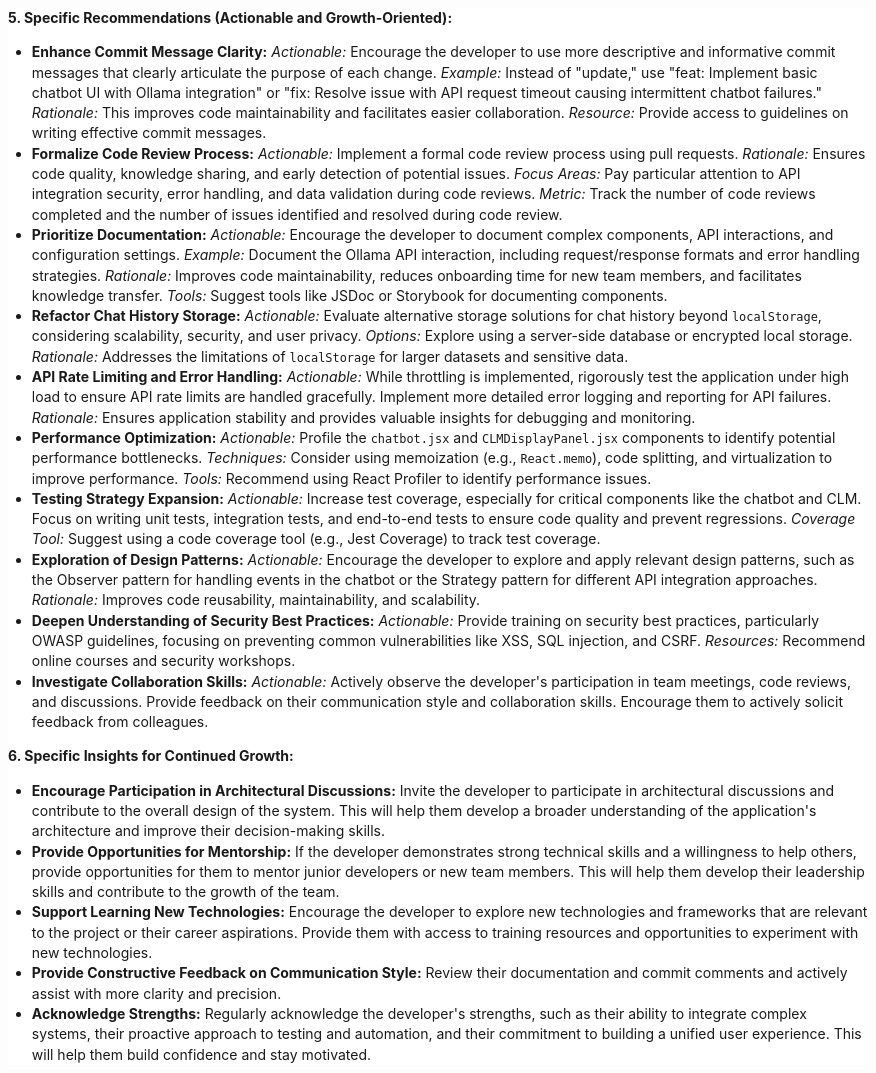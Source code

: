 **5. Specific Recommendations (Actionable and Growth-Oriented):**

*   **Enhance Commit Message Clarity:** *Actionable:* Encourage the developer to use more descriptive and informative commit messages that clearly articulate the purpose of each change. *Example:* Instead of "update," use "feat: Implement basic chatbot UI with Ollama integration" or "fix: Resolve issue with API request timeout causing intermittent chatbot failures." *Rationale:* This improves code maintainability and facilitates easier collaboration. *Resource:* Provide access to guidelines on writing effective commit messages.
*   **Formalize Code Review Process:** *Actionable:* Implement a formal code review process using pull requests. *Rationale:* Ensures code quality, knowledge sharing, and early detection of potential issues. *Focus Areas:* Pay particular attention to API integration security, error handling, and data validation during code reviews. *Metric:* Track the number of code reviews completed and the number of issues identified and resolved during code review.
*   **Prioritize Documentation:** *Actionable:* Encourage the developer to document complex components, API interactions, and configuration settings. *Example:* Document the Ollama API interaction, including request/response formats and error handling strategies. *Rationale:* Improves code maintainability, reduces onboarding time for new team members, and facilitates knowledge transfer. *Tools:* Suggest tools like JSDoc or Storybook for documenting components.
*   **Refactor Chat History Storage:** *Actionable:* Evaluate alternative storage solutions for chat history beyond `localStorage`, considering scalability, security, and user privacy. *Options:* Explore using a server-side database or encrypted local storage. *Rationale:* Addresses the limitations of `localStorage` for larger datasets and sensitive data.
*   **API Rate Limiting and Error Handling:** *Actionable:* While throttling is implemented, rigorously test the application under high load to ensure API rate limits are handled gracefully. Implement more detailed error logging and reporting for API failures. *Rationale:* Ensures application stability and provides valuable insights for debugging and monitoring.
*   **Performance Optimization:** *Actionable:* Profile the `chatbot.jsx` and `CLMDisplayPanel.jsx` components to identify potential performance bottlenecks. *Techniques:* Consider using memoization (e.g., `React.memo`), code splitting, and virtualization to improve performance. *Tools:* Recommend using React Profiler to identify performance issues.
*   **Testing Strategy Expansion:** *Actionable:* Increase test coverage, especially for critical components like the chatbot and CLM. Focus on writing unit tests, integration tests, and end-to-end tests to ensure code quality and prevent regressions. *Coverage Tool:* Suggest using a code coverage tool (e.g., Jest Coverage) to track test coverage.
*   **Exploration of Design Patterns:** *Actionable:* Encourage the developer to explore and apply relevant design patterns, such as the Observer pattern for handling events in the chatbot or the Strategy pattern for different API integration approaches. *Rationale:* Improves code reusability, maintainability, and scalability.
*   **Deepen Understanding of Security Best Practices:** *Actionable:* Provide training on security best practices, particularly OWASP guidelines, focusing on preventing common vulnerabilities like XSS, SQL injection, and CSRF. *Resources:* Recommend online courses and security workshops.
*   **Investigate Collaboration Skills:** *Actionable:* Actively observe the developer's participation in team meetings, code reviews, and discussions. Provide feedback on their communication style and collaboration skills. Encourage them to actively solicit feedback from colleagues.

**6. Specific Insights for Continued Growth:**

*   **Encourage Participation in Architectural Discussions:** Invite the developer to participate in architectural discussions and contribute to the overall design of the system. This will help them develop a broader understanding of the application's architecture and improve their decision-making skills.
*   **Provide Opportunities for Mentorship:** If the developer demonstrates strong technical skills and a willingness to help others, provide opportunities for them to mentor junior developers or new team members. This will help them develop their leadership skills and contribute to the growth of the team.
*   **Support Learning New Technologies:** Encourage the developer to explore new technologies and frameworks that are relevant to the project or their career aspirations. Provide them with access to training resources and opportunities to experiment with new technologies.
*   **Provide Constructive Feedback on Communication Style:** Review their documentation and commit comments and actively assist with more clarity and precision.
*   **Acknowledge Strengths:** Regularly acknowledge the developer's strengths, such as their ability to integrate complex systems, their proactive approach to testing and automation, and their commitment to building a unified user experience. This will help them build confidence and stay motivated.
